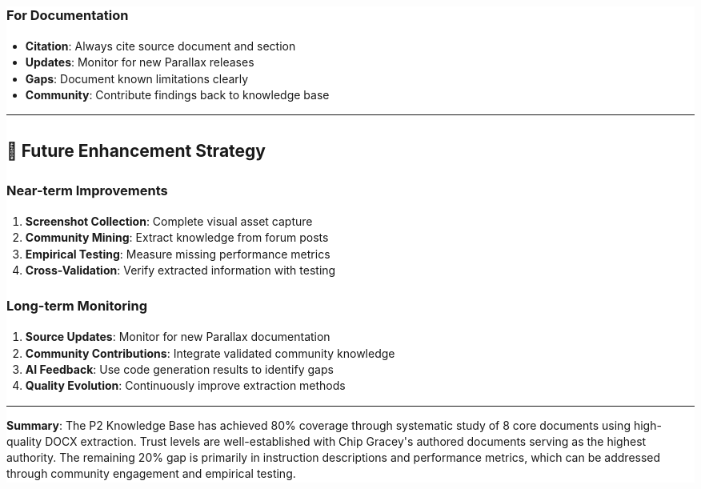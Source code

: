 ### **For Documentation**
- **Citation**: Always cite source document and section
- **Updates**: Monitor for new Parallax releases
- **Gaps**: Document known limitations clearly
- **Community**: Contribute findings back to knowledge base

---

## 🚀 Future Enhancement Strategy

### **Near-term Improvements**
1. **Screenshot Collection**: Complete visual asset capture
2. **Community Mining**: Extract knowledge from forum posts
3. **Empirical Testing**: Measure missing performance metrics
4. **Cross-Validation**: Verify extracted information with testing

### **Long-term Monitoring**
1. **Source Updates**: Monitor for new Parallax documentation
2. **Community Contributions**: Integrate validated community knowledge  
3. **AI Feedback**: Use code generation results to identify gaps
4. **Quality Evolution**: Continuously improve extraction methods

---

**Summary**: The P2 Knowledge Base has achieved 80% coverage through systematic study of 8 core documents using high-quality DOCX extraction. Trust levels are well-established with Chip Gracey's authored documents serving as the highest authority. The remaining 20% gap is primarily in instruction descriptions and performance metrics, which can be addressed through community engagement and empirical testing.